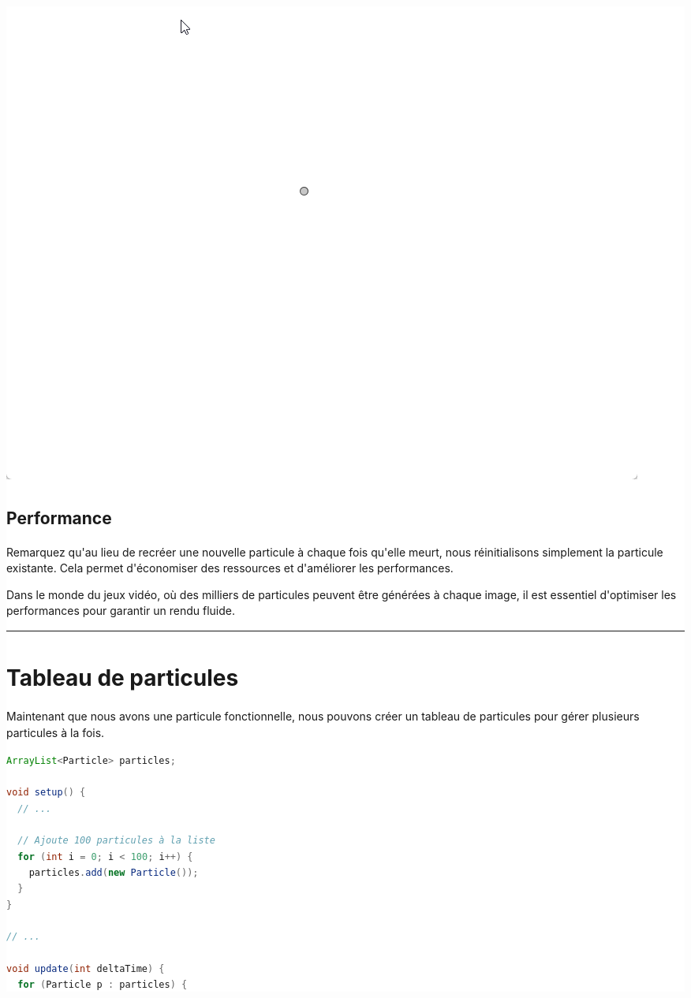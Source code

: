 ![alt text](assets/lifespan.gif)

## Performance

Remarquez qu'au lieu de recréer une nouvelle particule à chaque fois qu'elle meurt, nous réinitialisons simplement la particule existante. Cela permet d'économiser des ressources et d'améliorer les performances.

Dans le monde du jeux vidéo, où des milliers de particules peuvent être générées à chaque image, il est essentiel d'optimiser les performances pour garantir un rendu fluide.

---

# Tableau de particules

Maintenant que nous avons une particule fonctionnelle, nous pouvons créer un tableau de particules pour gérer plusieurs particules à la fois.

```java
ArrayList<Particle> particles;

void setup() {
  // ...

  // Ajoute 100 particules à la liste
  for (int i = 0; i < 100; i++) {
    particles.add(new Particle());
  }
}

// ...

void update(int deltaTime) {
  for (Particle p : particles) {
```
